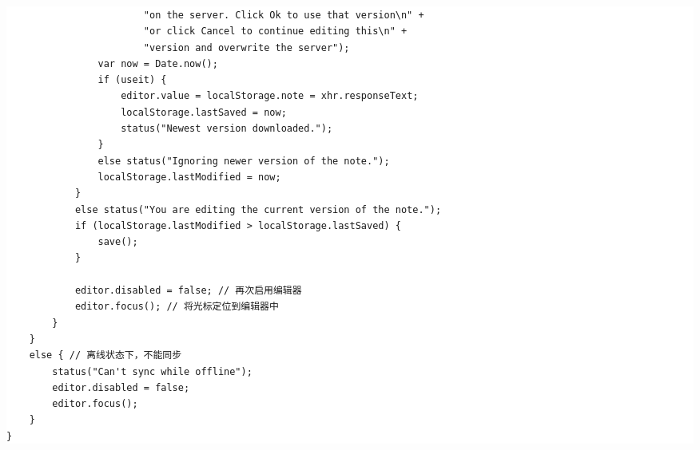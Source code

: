 							"on the server. Click Ok to use that version\n" + 
							"or click Cancel to continue editing this\n" + 
							"version and overwrite the server");
					var now = Date.now();
					if (useit) {
						editor.value = localStorage.note = xhr.responseText;
						localStorage.lastSaved = now;
						status("Newest version downloaded.");
					}
					else status("Ignoring newer version of the note.");
					localStorage.lastModified = now;
				}
				else status("You are editing the current version of the note.");
				if (localStorage.lastModified > localStorage.lastSaved) {
					save();
				}

				editor.disabled = false; // 再次启用编辑器
				editor.focus(); // 将光标定位到编辑器中
			}
		}
		else { // 离线状态下，不能同步
			status("Can't sync while offline");
			editor.disabled = false;
			editor.focus();
		}
	}



